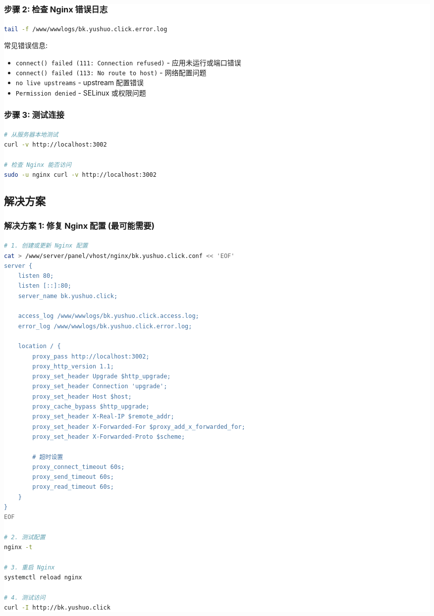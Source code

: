 ### 步骤 2: 检查 Nginx 错误日志
```bash
tail -f /www/wwwlogs/bk.yushuo.click.error.log
```

常见错误信息:
- `connect() failed (111: Connection refused)` - 应用未运行或端口错误
- `connect() failed (113: No route to host)` - 网络配置问题
- `no live upstreams` - upstream 配置错误
- `Permission denied` - SELinux 或权限问题

### 步骤 3: 测试连接
```bash
# 从服务器本地测试
curl -v http://localhost:3002

# 检查 Nginx 能否访问
sudo -u nginx curl -v http://localhost:3002
```

## 解决方案

### 解决方案 1: 修复 Nginx 配置 (最可能需要)

```bash
# 1. 创建或更新 Nginx 配置
cat > /www/server/panel/vhost/nginx/bk.yushuo.click.conf << 'EOF'
server {
    listen 80;
    listen [::]:80;
    server_name bk.yushuo.click;

    access_log /www/wwwlogs/bk.yushuo.click.access.log;
    error_log /www/wwwlogs/bk.yushuo.click.error.log;

    location / {
        proxy_pass http://localhost:3002;
        proxy_http_version 1.1;
        proxy_set_header Upgrade $http_upgrade;
        proxy_set_header Connection 'upgrade';
        proxy_set_header Host $host;
        proxy_cache_bypass $http_upgrade;
        proxy_set_header X-Real-IP $remote_addr;
        proxy_set_header X-Forwarded-For $proxy_add_x_forwarded_for;
        proxy_set_header X-Forwarded-Proto $scheme;

        # 超时设置
        proxy_connect_timeout 60s;
        proxy_send_timeout 60s;
        proxy_read_timeout 60s;
    }
}
EOF

# 2. 测试配置
nginx -t

# 3. 重启 Nginx
systemctl reload nginx

# 4. 测试访问
curl -I http://bk.yushuo.click
```
